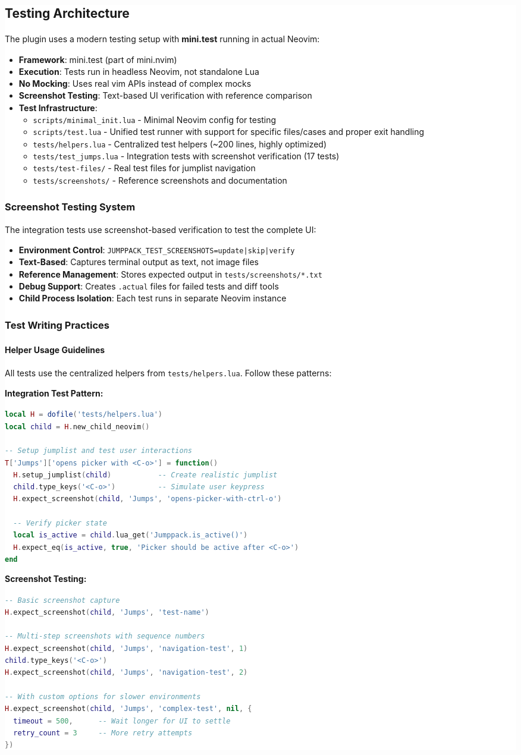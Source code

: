 ## Testing Architecture
The plugin uses a modern testing setup with **mini.test** running in actual Neovim:

- **Framework**: mini.test (part of mini.nvim)
- **Execution**: Tests run in headless Neovim, not standalone Lua
- **No Mocking**: Uses real vim APIs instead of complex mocks
- **Screenshot Testing**: Text-based UI verification with reference comparison
- **Test Infrastructure**:
  - `scripts/minimal_init.lua` - Minimal Neovim config for testing
  - `scripts/test.lua` - Unified test runner with support for specific files/cases and proper exit handling
  - `tests/helpers.lua` - Centralized test helpers (~200 lines, highly optimized)
  - `tests/test_jumps.lua` - Integration tests with screenshot verification (17 tests)
  - `tests/test-files/` - Real test files for jumplist navigation
  - `tests/screenshots/` - Reference screenshots and documentation

### Screenshot Testing System
The integration tests use screenshot-based verification to test the complete UI:

- **Environment Control**: `JUMPPACK_TEST_SCREENSHOTS=update|skip|verify`
- **Text-Based**: Captures terminal output as text, not image files
- **Reference Management**: Stores expected output in `tests/screenshots/*.txt`
- **Debug Support**: Creates `.actual` files for failed tests and diff tools
- **Child Process Isolation**: Each test runs in separate Neovim instance

### Test Writing Practices

#### Helper Usage Guidelines
All tests use the centralized helpers from `tests/helpers.lua`. Follow these patterns:

**Integration Test Pattern:**
```lua
local H = dofile('tests/helpers.lua')
local child = H.new_child_neovim()

-- Setup jumplist and test user interactions
T['Jumps']['opens picker with <C-o>'] = function()
  H.setup_jumplist(child)           -- Create realistic jumplist
  child.type_keys('<C-o>')          -- Simulate user keypress
  H.expect_screenshot(child, 'Jumps', 'opens-picker-with-ctrl-o')

  -- Verify picker state
  local is_active = child.lua_get('Jumppack.is_active()')
  H.expect_eq(is_active, true, 'Picker should be active after <C-o>')
end
```

**Screenshot Testing:**
```lua
-- Basic screenshot capture
H.expect_screenshot(child, 'Jumps', 'test-name')

-- Multi-step screenshots with sequence numbers
H.expect_screenshot(child, 'Jumps', 'navigation-test', 1)
child.type_keys('<C-o>')
H.expect_screenshot(child, 'Jumps', 'navigation-test', 2)

-- With custom options for slower environments
H.expect_screenshot(child, 'Jumps', 'complex-test', nil, {
  timeout = 500,      -- Wait longer for UI to settle
  retry_count = 3     -- More retry attempts
})
```
